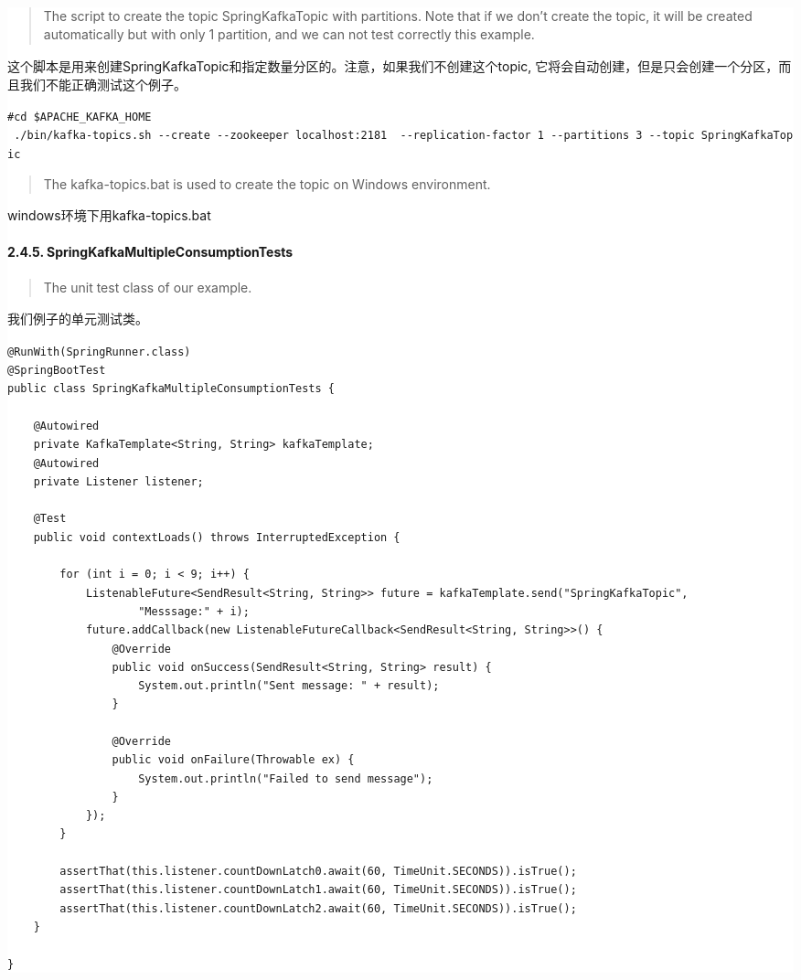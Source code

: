 > The script to create the topic SpringKafkaTopic with partitions. Note that if we don’t create the topic, it will be created automatically but with only 1 partition, and we can not test correctly this example. 

这个脚本是用来创建SpringKafkaTopic和指定数量分区的。注意，如果我们不创建这个topic, 它将会自动创建，但是只会创建一个分区，而且我们不能正确测试这个例子。 

```
#cd $APACHE_KAFKA_HOME
 ./bin/kafka-topics.sh --create --zookeeper localhost:2181  --replication-factor 1 --partitions 3 --topic SpringKafkaTopic
```

> The kafka-topics.bat is used to create the topic on Windows environment.

windows环境下用kafka-topics.bat

#### 2.4.5. SpringKafkaMultipleConsumptionTests 

> The unit test class of our example. 

我们例子的单元测试类。

```
@RunWith(SpringRunner.class)
@SpringBootTest
public class SpringKafkaMultipleConsumptionTests {

    @Autowired
    private KafkaTemplate<String, String> kafkaTemplate;
    @Autowired
    private Listener listener;

    @Test
    public void contextLoads() throws InterruptedException {

        for (int i = 0; i < 9; i++) {
            ListenableFuture<SendResult<String, String>> future = kafkaTemplate.send("SpringKafkaTopic",
                    "Messsage:" + i);
            future.addCallback(new ListenableFutureCallback<SendResult<String, String>>() {
                @Override
                public void onSuccess(SendResult<String, String> result) {
                    System.out.println("Sent message: " + result);
                }

                @Override
                public void onFailure(Throwable ex) {
                    System.out.println("Failed to send message");
                }
            });
        }

        assertThat(this.listener.countDownLatch0.await(60, TimeUnit.SECONDS)).isTrue();
        assertThat(this.listener.countDownLatch1.await(60, TimeUnit.SECONDS)).isTrue();
        assertThat(this.listener.countDownLatch2.await(60, TimeUnit.SECONDS)).isTrue();
    }

}
```
